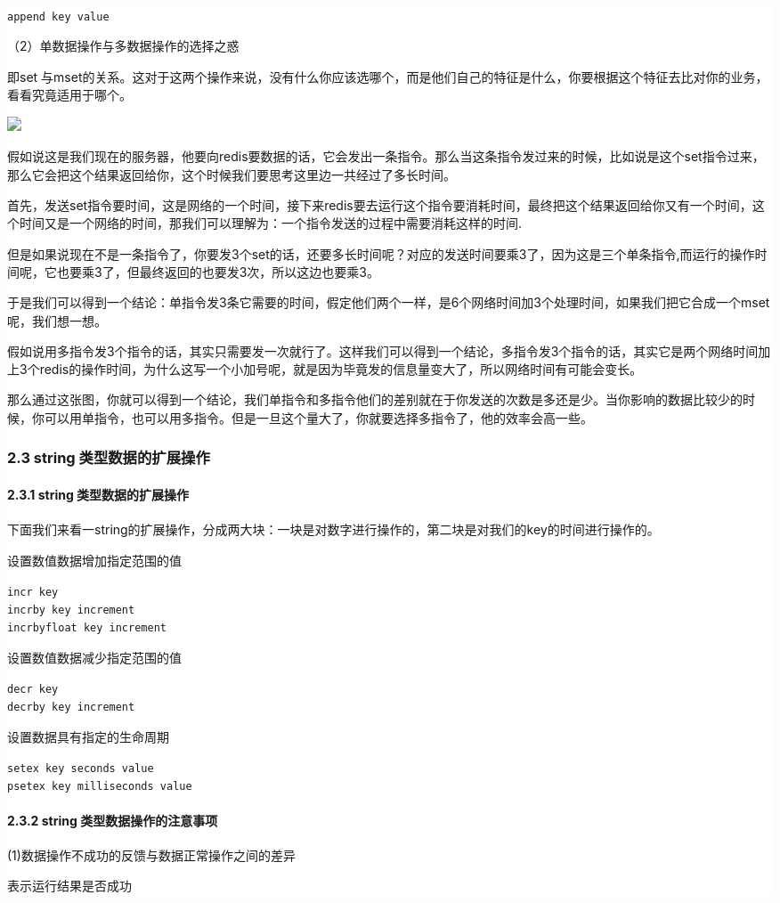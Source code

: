 ```
append key value
```

（2）单数据操作与多数据操作的选择之惑

即set 与mset的关系。这对于这两个操作来说，没有什么你应该选哪个，而是他们自己的特征是什么，你要根据这个特征去比对你的业务，看看究竟适用于哪个。

![](https://gitee.com/wxqgm/pic/raw/master/javaweb/redis%E5%AD%98%E5%82%A8%E7%A9%BA%E9%97%B4.png)

假如说这是我们现在的服务器，他要向redis要数据的话，它会发出一条指令。那么当这条指令发过来的时候，比如说是这个set指令过来，那么它会把这个结果返回给你，这个时候我们要思考这里边一共经过了多长时间。

首先，发送set指令要时间，这是网络的一个时间，接下来redis要去运行这个指令要消耗时间，最终把这个结果返回给你又有一个时间，这个时间又是一个网络的时间，那我们可以理解为：一个指令发送的过程中需要消耗这样的时间.

但是如果说现在不是一条指令了，你要发3个set的话，还要多长时间呢？对应的发送时间要乘3了，因为这是三个单条指令,而运行的操作时间呢，它也要乘3了，但最终返回的也要发3次，所以这边也要乘3。

于是我们可以得到一个结论：单指令发3条它需要的时间，假定他们两个一样，是6个网络时间加3个处理时间，如果我们把它合成一个mset呢，我们想一想。

假如说用多指令发3个指令的话，其实只需要发一次就行了。这样我们可以得到一个结论，多指令发3个指令的话，其实它是两个网络时间加上3个redis的操作时间，为什么这写一个小加号呢，就是因为毕竟发的信息量变大了，所以网络时间有可能会变长。

那么通过这张图，你就可以得到一个结论，我们单指令和多指令他们的差别就在于你发送的次数是多还是少。当你影响的数据比较少的时候，你可以用单指令，也可以用多指令。但是一旦这个量大了，你就要选择多指令了，他的效率会高一些。

### 2.3  string 类型数据的扩展操作

#### 2.3.1  string 类型数据的扩展操作

下面我们来看一string的扩展操作，分成两大块：一块是对数字进行操作的，第二块是对我们的key的时间进行操作的。

设置数值数据增加指定范围的值

```bash
incr key
incrby key increment
incrbyfloat key increment
```

设置数值数据减少指定范围的值

```bash
decr key
decrby key increment
```

设置数据具有指定的生命周期

```bash
setex key seconds value
psetex key milliseconds value
```

#### 2.3.2  string 类型数据操作的注意事项

(1)数据操作不成功的反馈与数据正常操作之间的差异

表示运行结果是否成功
